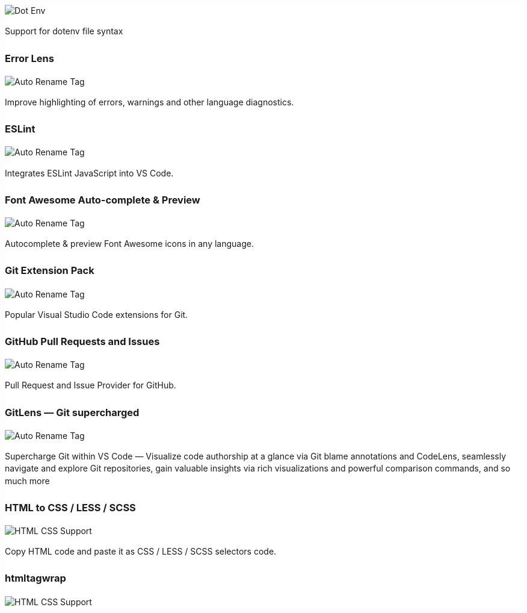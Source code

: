 <img src="https://raw.githubusercontent.com/Abdulmoiz-Ahmer/back-packer-images/master/dotenv.png" alt="Dot Env" width="60%" height="60%" />

Support for dotenv file syntax

### Error Lens

<img src="https://raw.githubusercontent.com/Abdulmoiz-Ahmer/back-packer-images/master/errorlens.png" alt="Auto Rename Tag" width="60%" height="60%" />

Improve highlighting of errors, warnings and other language diagnostics.

### ESLint

<img src="https://raw.githubusercontent.com/Abdulmoiz-Ahmer/back-packer-images/master/eslint.png" alt="Auto Rename Tag" width="60%" height="60%" />

Integrates ESLint JavaScript into VS Code.

### Font Awesome Auto-complete & Preview

<img src="https://raw.githubusercontent.com/Abdulmoiz-Ahmer/back-packer-images/master/fontawsomeautocomplete.png" alt="Auto Rename Tag" width="60%" height="60%" />

Autocomplete & preview Font Awesome icons in any language.

### Git Extension Pack

<img src="https://raw.githubusercontent.com/Abdulmoiz-Ahmer/back-packer-images/master/gitextensionpack.png" alt="Auto Rename Tag" width="60%" height="60%" />

Popular Visual Studio Code extensions for Git.

### GitHub Pull Requests and Issues

<img src="https://raw.githubusercontent.com/Abdulmoiz-Ahmer/back-packer-images/master/githubpullrequestsandissues.png" alt="Auto Rename Tag" width="60%" height="60%" />

Pull Request and Issue Provider for GitHub.

### GitLens — Git supercharged

<img src="https://raw.githubusercontent.com/Abdulmoiz-Ahmer/back-packer-images/master/gitlens.png" alt="Auto Rename Tag" width="60%" height="60%" />

Supercharge Git within VS Code — Visualize code authorship at a glance via Git blame annotations and CodeLens, seamlessly navigate and explore Git repositories, gain valuable insights via rich visualizations and powerful comparison commands, and so much more

### HTML to CSS / LESS / SCSS

<img src="https://raw.githubusercontent.com/Abdulmoiz-Ahmer/back-packer-images/master/htmltocsslessscss.png" alt="HTML CSS Support" width="60%" height="60%" />

Copy HTML code and paste it as CSS / LESS / SCSS selectors code.

### htmltagwrap

<img src="https://raw.githubusercontent.com/Abdulmoiz-Ahmer/back-packer-images/master/htmltagwrap.png" alt="HTML CSS Support" width="60%" height="60%" />
